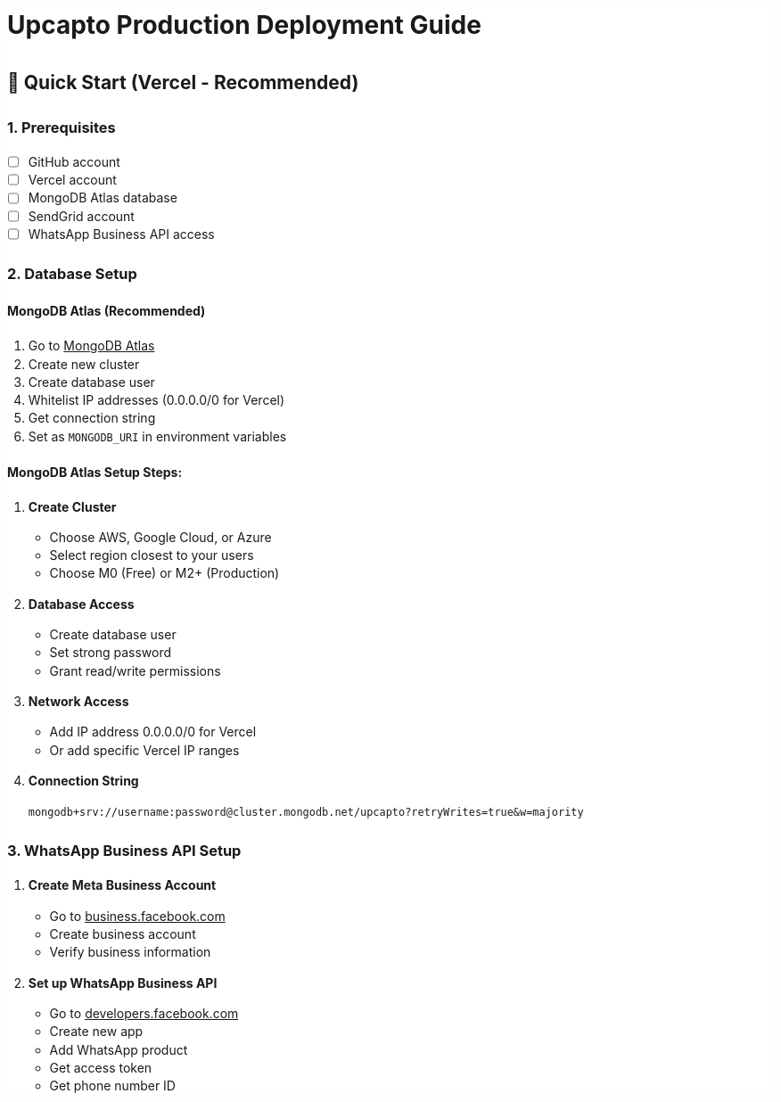 # Upcapto Production Deployment Guide

## 🚀 Quick Start (Vercel - Recommended)

### 1. Prerequisites
- [ ] GitHub account
- [ ] Vercel account
- [ ] MongoDB Atlas database
- [ ] SendGrid account
- [ ] WhatsApp Business API access

### 2. Database Setup

#### MongoDB Atlas (Recommended)
1. Go to [MongoDB Atlas](https://cloud.mongodb.com)
2. Create new cluster
3. Create database user
4. Whitelist IP addresses (0.0.0.0/0 for Vercel)
5. Get connection string
6. Set as `MONGODB_URI` in environment variables

#### MongoDB Atlas Setup Steps:
1. **Create Cluster**
   - Choose AWS, Google Cloud, or Azure
   - Select region closest to your users
   - Choose M0 (Free) or M2+ (Production)

2. **Database Access**
   - Create database user
   - Set strong password
   - Grant read/write permissions

3. **Network Access**
   - Add IP address 0.0.0.0/0 for Vercel
   - Or add specific Vercel IP ranges

4. **Connection String**
   ```
   mongodb+srv://username:password@cluster.mongodb.net/upcapto?retryWrites=true&w=majority
   ```

### 3. WhatsApp Business API Setup

1. **Create Meta Business Account**
   - Go to [business.facebook.com](https://business.facebook.com)
   - Create business account
   - Verify business information

2. **Set up WhatsApp Business API**
   - Go to [developers.facebook.com](https://developers.facebook.com)
   - Create new app
   - Add WhatsApp product
   - Get access token
   - Get phone number ID
